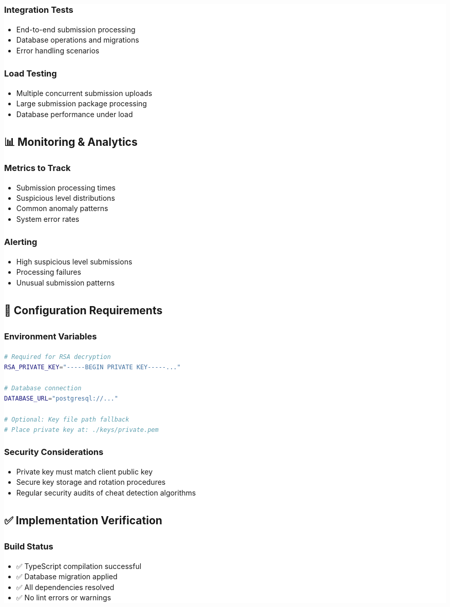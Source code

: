 ### Integration Tests
- End-to-end submission processing
- Database operations and migrations
- Error handling scenarios

### Load Testing
- Multiple concurrent submission uploads
- Large submission package processing
- Database performance under load

## 📊 Monitoring & Analytics

### Metrics to Track
- Submission processing times
- Suspicious level distributions
- Common anomaly patterns
- System error rates

### Alerting
- High suspicious level submissions
- Processing failures
- Unusual submission patterns

## 🔧 Configuration Requirements

### Environment Variables
```bash
# Required for RSA decryption
RSA_PRIVATE_KEY="-----BEGIN PRIVATE KEY-----..."

# Database connection
DATABASE_URL="postgresql://..."

# Optional: Key file path fallback
# Place private key at: ./keys/private.pem
```

### Security Considerations
- Private key must match client public key
- Secure key storage and rotation procedures
- Regular security audits of cheat detection algorithms

## ✅ Implementation Verification

### Build Status
- ✅ TypeScript compilation successful
- ✅ Database migration applied
- ✅ All dependencies resolved
- ✅ No lint errors or warnings
